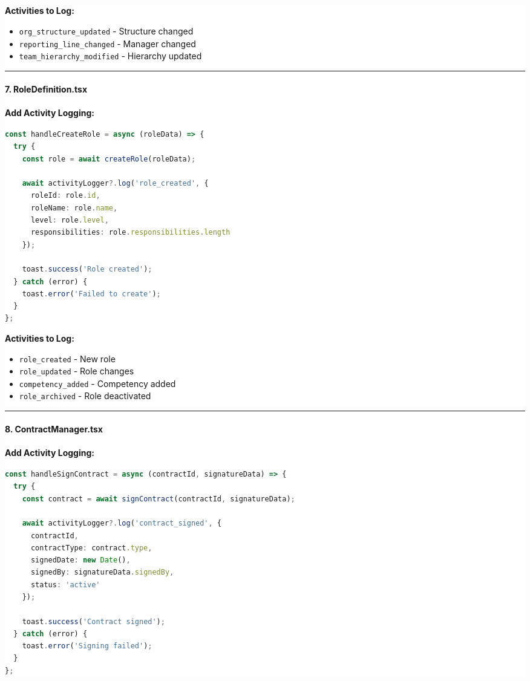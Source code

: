 **Activities to Log:**
- `org_structure_updated` - Structure changed
- `reporting_line_changed` - Manager changed
- `team_hierarchy_modified` - Hierarchy updated

---

#### 7. RoleDefinition.tsx

**Add Activity Logging:**
```typescript
const handleCreateRole = async (roleData) => {
  try {
    const role = await createRole(roleData);
    
    await activityLogger?.log('role_created', {
      roleId: role.id,
      roleName: role.name,
      level: role.level,
      responsibilities: role.responsibilities.length
    });
    
    toast.success('Role created');
  } catch (error) {
    toast.error('Failed to create');
  }
};
```

**Activities to Log:**
- `role_created` - New role
- `role_updated` - Role changes
- `competency_added` - Competency added
- `role_archived` - Role deactivated

---

#### 8. ContractManager.tsx

**Add Activity Logging:**
```typescript
const handleSignContract = async (contractId, signatureData) => {
  try {
    const contract = await signContract(contractId, signatureData);
    
    await activityLogger?.log('contract_signed', {
      contractId,
      contractType: contract.type,
      signedDate: new Date(),
      signedBy: signatureData.signedBy,
      status: 'active'
    });
    
    toast.success('Contract signed');
  } catch (error) {
    toast.error('Signing failed');
  }
};
```
